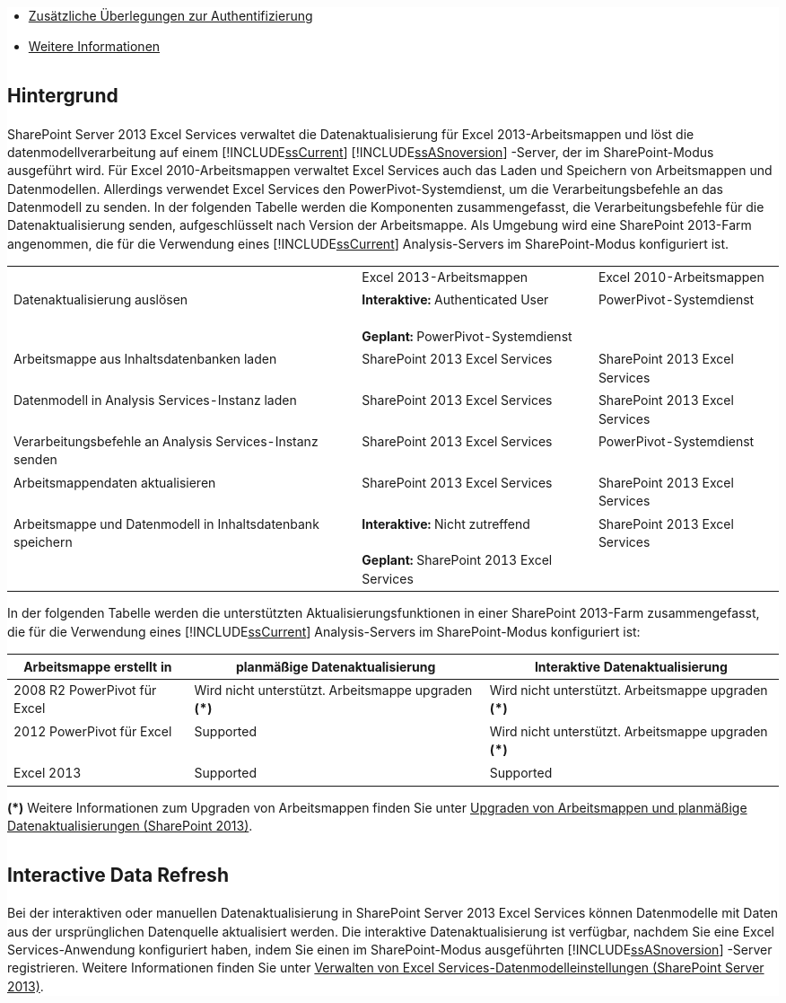 -   [Zusätzliche Überlegungen zur Authentifizierung](#datarefresh_additional_authentication)  
  
-   [Weitere Informationen](#bkmk_moreinformation)  
  
## <a name="background"></a>Hintergrund  
 SharePoint Server 2013 Excel Services verwaltet die Datenaktualisierung für Excel 2013-Arbeitsmappen und löst die datenmodellverarbeitung auf einem [!INCLUDE[ssCurrent](../../includes/sscurrent-md.md)] [!INCLUDE[ssASnoversion](../../includes/ssasnoversion-md.md)] -Server, der im SharePoint-Modus ausgeführt wird. Für Excel 2010-Arbeitsmappen verwaltet Excel Services auch das Laden und Speichern von Arbeitsmappen und Datenmodellen. Allerdings verwendet Excel Services den PowerPivot-Systemdienst, um die Verarbeitungsbefehle an das Datenmodell zu senden. In der folgenden Tabelle werden die Komponenten zusammengefasst, die Verarbeitungsbefehle für die Datenaktualisierung senden, aufgeschlüsselt nach Version der Arbeitsmappe. Als Umgebung wird eine SharePoint 2013-Farm angenommen, die für die Verwendung eines [!INCLUDE[ssCurrent](../../includes/sscurrent-md.md)] Analysis-Servers im SharePoint-Modus konfiguriert ist.  
  
||||  
|-|-|-|  
||Excel 2013-Arbeitsmappen|Excel 2010-Arbeitsmappen|  
|Datenaktualisierung auslösen|**Interaktive:** Authenticated User<br /><br /> **Geplant:** PowerPivot-Systemdienst|PowerPivot-Systemdienst|  
|Arbeitsmappe aus Inhaltsdatenbanken laden|SharePoint 2013 Excel Services|SharePoint 2013 Excel Services|  
|Datenmodell in Analysis Services-Instanz laden|SharePoint 2013 Excel Services|SharePoint 2013 Excel Services|  
|Verarbeitungsbefehle an Analysis Services-Instanz senden|SharePoint 2013 Excel Services|PowerPivot-Systemdienst|  
|Arbeitsmappendaten aktualisieren|SharePoint 2013 Excel Services|SharePoint 2013 Excel Services|  
|Arbeitsmappe und Datenmodell in Inhaltsdatenbank speichern|**Interaktive:** Nicht zutreffend<br /><br /> **Geplant:** SharePoint 2013 Excel Services|SharePoint 2013 Excel Services|  
  
 In der folgenden Tabelle werden die unterstützten Aktualisierungsfunktionen in einer SharePoint 2013-Farm zusammengefasst, die für die Verwendung eines [!INCLUDE[ssCurrent](../../includes/sscurrent-md.md)] Analysis-Servers im SharePoint-Modus konfiguriert ist:  
  
|Arbeitsmappe erstellt in|planmäßige Datenaktualisierung|Interaktive Datenaktualisierung|  
|-------------------------|----------------------------|-------------------------|  
|2008 R2 PowerPivot für Excel|Wird nicht unterstützt. Arbeitsmappe upgraden **(\*)**|Wird nicht unterstützt. Arbeitsmappe upgraden **(\*)**|  
|2012 PowerPivot für Excel|Supported|Wird nicht unterstützt. Arbeitsmappe upgraden **(\*)**|  
|Excel 2013|Supported|Supported|  
  
 **(\*)** Weitere Informationen zum Upgraden von Arbeitsmappen finden Sie unter [Upgraden von Arbeitsmappen und planmäßige Datenaktualisierungen &#40;SharePoint 2013&#41;](../instances/install-windows/upgrade-workbooks-and-scheduled-data-refresh-sharepoint-2013.md).  
  
##  <a name="bkmk_interactive_refresh"></a> Interactive Data Refresh  
 Bei der interaktiven oder manuellen Datenaktualisierung in SharePoint Server 2013 Excel Services können Datenmodelle mit Daten aus der ursprünglichen Datenquelle aktualisiert werden. Die interaktive Datenaktualisierung ist verfügbar, nachdem Sie eine Excel Services-Anwendung konfiguriert haben, indem Sie einen im SharePoint-Modus ausgeführten [!INCLUDE[ssASnoversion](../../includes/ssasnoversion-md.md)] -Server registrieren. Weitere Informationen finden Sie unter [Verwalten von Excel Services-Datenmodelleinstellungen (SharePoint Server 2013)](https://technet.microsoft.com/library/jj219780.aspx).  
  